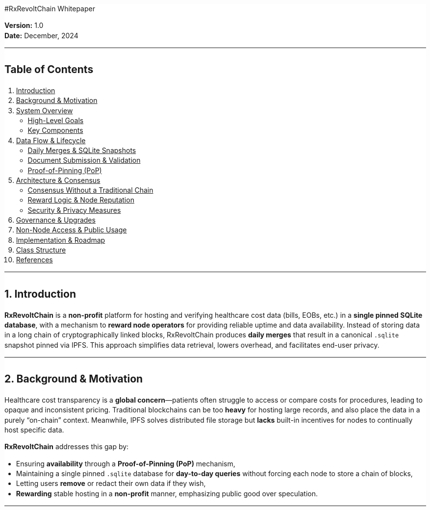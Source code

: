 #RxRevoltChain Whitepaper

**Version:** 1.0  
**Date:** December, 2024

---
## Table of Contents

1. [Introduction](#1-introduction)  
2. [Background & Motivation](#2-background--motivation)  
3. [System Overview](#3-system-overview)  
    - [High-Level Goals](#31-high-level-goals)  
    - [Key Components](#32-key-components)  
4. [Data Flow & Lifecycle](#4-data-flow--lifecycle)  
    - [Daily Merges & SQLite Snapshots](#41-daily-merges--sqlite-snapshots)  
    - [Document Submission & Validation](#42-document-submission--validation)  
    - [Proof-of-Pinning (PoP)](#43-proof-of-pinning-pop)  
5. [Architecture & Consensus](#5-architecture--consensus)  
    - [Consensus Without a Traditional Chain](#51-consensus-without-a-traditional-chain)  
    - [Reward Logic & Node Reputation](#52-reward-logic--node-reputation)  
    - [Security & Privacy Measures](#53-security--privacy-measures)  
6. [Governance & Upgrades](#6-governance--upgrades)  
7. [Non-Node Access & Public Usage](#7-non-node-access--public-usage)  
8. [Implementation & Roadmap](#8-implementation--roadmap)  
9. [Class Structure](#9-class-structure)
10. [References](#10-references)

---

## 1. Introduction

**RxRevoltChain** is a **non-profit** platform for hosting and verifying healthcare cost data (bills, EOBs, etc.) in a **single pinned SQLite database**, with a mechanism to **reward node operators** for providing reliable uptime and data availability. Instead of storing data in a long chain of cryptographically linked blocks, RxRevoltChain produces **daily merges** that result in a canonical `.sqlite` snapshot pinned via IPFS. This approach simplifies data retrieval, lowers overhead, and facilitates end-user privacy.

---

## 2. Background & Motivation

Healthcare cost transparency is a **global concern**—patients often struggle to access or compare costs for procedures, leading to opaque and inconsistent pricing. Traditional blockchains can be too **heavy** for hosting large records, and also place the data in a purely “on-chain” context. Meanwhile, IPFS solves distributed file storage but **lacks** built-in incentives for nodes to continually host specific data.

**RxRevoltChain** addresses this gap by:

- Ensuring **availability** through a **Proof-of-Pinning (PoP)** mechanism,  
- Maintaining a single pinned `.sqlite` database for **day-to-day queries** without forcing each node to store a chain of blocks,  
- Letting users **remove** or redact their own data if they wish,  
- **Rewarding** stable hosting in a **non-profit** manner, emphasizing public good over speculation.

---